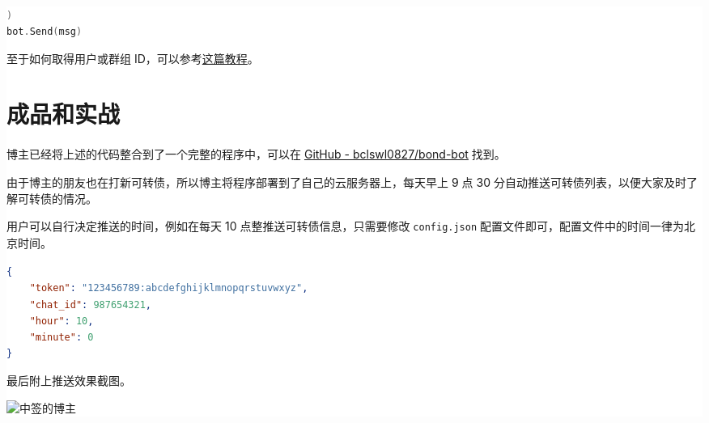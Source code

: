 ```go
)
bot.Send(msg)
```

至于如何取得用户或群组 ID，可以参考[这篇教程](https://web.archive.org/web/20230521060656/https://ww.sjfn.com/post/telegram-get-id.html)。

# 成品和实战

博主已经将上述的代码整合到了一个完整的程序中，可以在 [GitHub - bclswl0827/bond-bot](https://github.com/bclswl0827/bond-bot) 找到。

由于博主的朋友也在打新可转债，所以博主将程序部署到了自己的云服务器上，每天早上 9 点 30 分自动推送可转债列表，以便大家及时了解可转债的情况。

用户可以自行决定推送的时间，例如在每天 10 点整推送可转债信息，只需要修改 `config.json` 配置文件即可，配置文件中的时间一律为北京时间。

```json
{
    "token": "123456789:abcdefghijklmnopqrstuvwxyz",
    "chat_id": 987654321,
    "hour": 10,
    "minute": 0
}
```

最后附上推送效果截图。

![中签的博主](https://c.ibcl.us/BondBot-Telegram_20230524/2.png)
